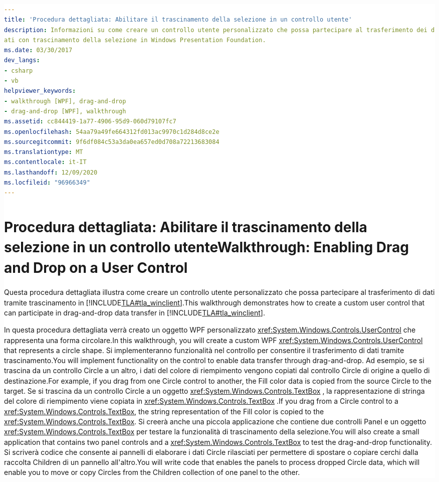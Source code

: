 ```yaml
---
title: 'Procedura dettagliata: Abilitare il trascinamento della selezione in un controllo utente'
description: Informazioni su come creare un controllo utente personalizzato che possa partecipare al trasferimento dei dati con trascinamento della selezione in Windows Presentation Foundation.
ms.date: 03/30/2017
dev_langs:
- csharp
- vb
helpviewer_keywords:
- walkthrough [WPF], drag-and-drop
- drag-and-drop [WPF], walkthrough
ms.assetid: cc844419-1a77-4906-95d9-060d79107fc7
ms.openlocfilehash: 54aa79a49fe664312fd013ac9970c1d284d8ce2e
ms.sourcegitcommit: 9f6df084c53a3da0ea657ed0d708a72213683084
ms.translationtype: MT
ms.contentlocale: it-IT
ms.lasthandoff: 12/09/2020
ms.locfileid: "96966349"
---
```

# <a name="walkthrough-enabling-drag-and-drop-on-a-user-control"></a><span data-ttu-id="b433b-103">Procedura dettagliata: Abilitare il trascinamento della selezione in un controllo utente</span><span class="sxs-lookup"><span data-stu-id="b433b-103">Walkthrough: Enabling Drag and Drop on a User Control</span></span>

<span data-ttu-id="b433b-104">Questa procedura dettagliata illustra come creare un controllo utente personalizzato che possa partecipare al trasferimento di dati tramite trascinamento in [!INCLUDE[TLA#tla_winclient](../../../includes/tlasharptla-winclient-md.md)].</span><span class="sxs-lookup"><span data-stu-id="b433b-104">This walkthrough demonstrates how to create a custom user control that can participate in drag-and-drop data transfer in [!INCLUDE[TLA#tla_winclient](../../../includes/tlasharptla-winclient-md.md)].</span></span>

<span data-ttu-id="b433b-105">In questa procedura dettagliata verrà creato un oggetto WPF personalizzato <xref:System.Windows.Controls.UserControl> che rappresenta una forma circolare.</span><span class="sxs-lookup"><span data-stu-id="b433b-105">In this walkthrough, you will create a custom WPF <xref:System.Windows.Controls.UserControl> that represents a circle shape.</span></span> <span data-ttu-id="b433b-106">Si implementeranno funzionalità nel controllo per consentire il trasferimento di dati tramite trascinamento.</span><span class="sxs-lookup"><span data-stu-id="b433b-106">You will implement functionality on the control to enable data transfer through drag-and-drop.</span></span> <span data-ttu-id="b433b-107">Ad esempio, se si trascina da un controllo Circle a un altro, i dati del colore di riempimento vengono copiati dal controllo Circle di origine a quello di destinazione.</span><span class="sxs-lookup"><span data-stu-id="b433b-107">For example, if you drag from one Circle control to another, the Fill color data is copied from the source Circle to the target.</span></span> <span data-ttu-id="b433b-108">Se si trascina da un controllo Circle a un oggetto <xref:System.Windows.Controls.TextBox> , la rappresentazione di stringa del colore di riempimento viene copiata in <xref:System.Windows.Controls.TextBox> .</span><span class="sxs-lookup"><span data-stu-id="b433b-108">If you drag from a Circle control to a <xref:System.Windows.Controls.TextBox>, the string representation of the Fill color is copied to the <xref:System.Windows.Controls.TextBox>.</span></span> <span data-ttu-id="b433b-109">Si creerà anche una piccola applicazione che contiene due controlli Panel e un oggetto <xref:System.Windows.Controls.TextBox> per testare la funzionalità di trascinamento della selezione.</span><span class="sxs-lookup"><span data-stu-id="b433b-109">You will also create a small application that contains two panel controls and a <xref:System.Windows.Controls.TextBox> to test the drag-and-drop functionality.</span></span> <span data-ttu-id="b433b-110">Si scriverà codice che consente ai pannelli di elaborare i dati Circle rilasciati per permettere di spostare o copiare cerchi dalla raccolta Children di un pannello all'altro.</span><span class="sxs-lookup"><span data-stu-id="b433b-110">You will write code that enables the panels to process dropped Circle data, which will enable you to move or copy Circles from the Children collection of one panel to the other.</span></span>

